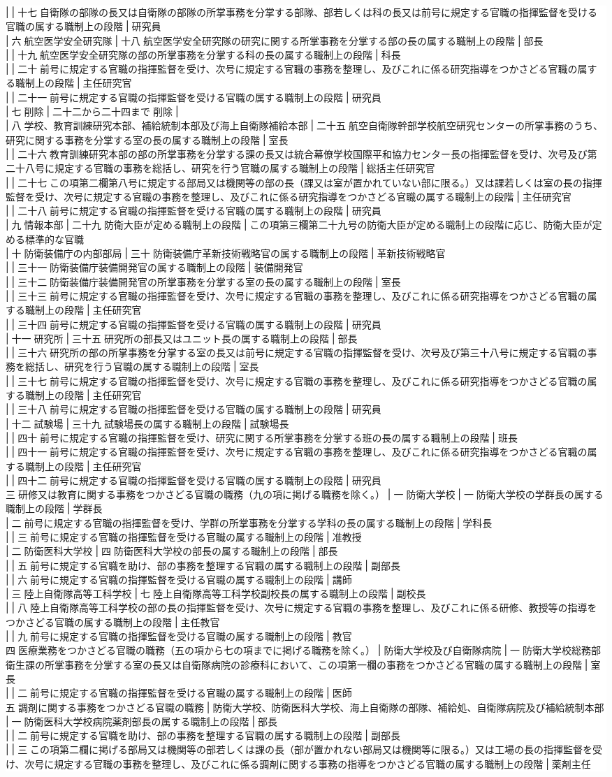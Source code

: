 |  | 十七 自衛隊の部隊の長又は自衛隊の部隊の所掌事務を分掌する部隊、部若しくは科の長又は前号に規定する官職の指揮監督を受ける官職の属する職制上の段階 | 研究員  
| 六 航空医学安全研究隊 | 十八 航空医学安全研究隊の研究に関する所掌事務を分掌する部の長の属する職制上の段階 | 部長  
|  | 十九 航空医学安全研究隊の部の所掌事務を分掌する科の長の属する職制上の段階 | 科長  
|  | 二十 前号に規定する官職の指揮監督を受け、次号に規定する官職の事務を整理し、及びこれに係る研究指導をつかさどる官職の属する職制上の段階 | 主任研究官  
|  | 二十一 前号に規定する官職の指揮監督を受ける官職の属する職制上の段階 | 研究員  
| 七 削除 | 二十二から二十四まで 削除 |   
| 八 学校、教育訓練研究本部、補給統制本部及び海上自衛隊補給本部 | 二十五 航空自衛隊幹部学校航空研究センターの所掌事務のうち、研究に関する事務を分掌する室の長の属する職制上の段階 | 室長  
|  | 二十六 教育訓練研究本部の部の所掌事務を分掌する課の長又は統合幕僚学校国際平和協力センター長の指揮監督を受け、次号及び第二十八号に規定する官職の事務を総括し、研究を行う官職の属する職制上の段階 | 総括主任研究官  
|  | 二十七 この項第二欄第八号に規定する部局又は機関等の部の長（課又は室が置かれていない部に限る。）又は課若しくは室の長の指揮監督を受け、次号に規定する官職の事務を整理し、及びこれに係る研究指導をつかさどる官職の属する職制上の段階 | 主任研究官  
|  | 二十八 前号に規定する官職の指揮監督を受ける官職の属する職制上の段階 | 研究員  
| 九 情報本部 | 二十九 防衛大臣が定める職制上の段階 | この項第三欄第二十九号の防衛大臣が定める職制上の段階に応じ、防衛大臣が定める標準的な官職  
| 十 防衛装備庁の内部部局 | 三十 防衛装備庁革新技術戦略官の属する職制上の段階 | 革新技術戦略官  
|  | 三十一 防衛装備庁装備開発官の属する職制上の段階 | 装備開発官  
|  | 三十二 防衛装備庁装備開発官の所掌事務を分掌する室の長の属する職制上の段階 | 室長  
|  | 三十三 前号に規定する官職の指揮監督を受け、次号に規定する官職の事務を整理し、及びこれに係る研究指導をつかさどる官職の属する職制上の段階 | 主任研究官  
|  | 三十四 前号に規定する官職の指揮監督を受ける官職の属する職制上の段階 | 研究員  
| 十一 研究所 | 三十五 研究所の部長又はユニット長の属する職制上の段階 | 部長  
|  | 三十六 研究所の部の所掌事務を分掌する室の長又は前号に規定する官職の指揮監督を受け、次号及び第三十八号に規定する官職の事務を総括し、研究を行う官職の属する職制上の段階 | 室長  
|  | 三十七 前号に規定する官職の指揮監督を受け、次号に規定する官職の事務を整理し、及びこれに係る研究指導をつかさどる官職の属する職制上の段階 | 主任研究官  
|  | 三十八 前号に規定する官職の指揮監督を受ける官職の属する職制上の段階 | 研究員  
| 十二 試験場 | 三十九 試験場長の属する職制上の段階 | 試験場長  
|  | 四十 前号に規定する官職の指揮監督を受け、研究に関する所掌事務を分掌する班の長の属する職制上の段階 | 班長  
|  | 四十一 前号に規定する官職の指揮監督を受け、次号に規定する官職の事務を整理し、及びこれに係る研究指導をつかさどる官職の属する職制上の段階 | 主任研究官  
|  | 四十二 前号に規定する官職の指揮監督を受ける官職の属する職制上の段階 | 研究員  
三 研修又は教育に関する事務をつかさどる官職の職務（九の項に掲げる職務を除く。） | 一 防衛大学校 | 一 防衛大学校の学群長の属する職制上の段階 | 学群長  
| 二 前号に規定する官職の指揮監督を受け、学群の所掌事務を分掌する学科の長の属する職制上の段階 | 学科長  
|  | 三 前号に規定する官職の指揮監督を受ける官職の属する職制上の段階 | 准教授  
| 二 防衛医科大学校 | 四 防衛医科大学校の部長の属する職制上の段階 | 部長  
|  | 五 前号に規定する官職を助け、部の事務を整理する官職の属する職制上の段階 | 副部長  
|  | 六 前号に規定する官職の指揮監督を受ける官職の属する職制上の段階 | 講師  
| 三 陸上自衛隊高等工科学校 | 七 陸上自衛隊高等工科学校副校長の属する職制上の段階 | 副校長  
|  | 八 陸上自衛隊高等工科学校の部の長の指揮監督を受け、次号に規定する官職の事務を整理し、及びこれに係る研修、教授等の指導をつかさどる官職の属する職制上の段階 | 主任教官  
|  | 九 前号に規定する官職の指揮監督を受ける官職の属する職制上の段階 | 教官  
四 医療業務をつかさどる官職の職務（五の項から七の項までに掲げる職務を除く。） | 防衛大学校及び自衛隊病院 | 一 防衛大学校総務部衛生課の所掌事務を分掌する室の長又は自衛隊病院の診療科において、この項第一欄の事務をつかさどる官職の属する職制上の段階 | 室長  
|  | 二 前号に規定する官職の指揮監督を受ける官職の属する職制上の段階 | 医師  
五 調剤に関する事務をつかさどる官職の職務 | 防衛大学校、防衛医科大学校、海上自衛隊の部隊、補給処、自衛隊病院及び補給統制本部 | 一 防衛医科大学校病院薬剤部長の属する職制上の段階 | 部長  
|  | 二 前号に規定する官職を助け、部の事務を整理する官職の属する職制上の段階 | 副部長  
|  | 三 この項第二欄に掲げる部局又は機関等の部若しくは課の長（部が置かれない部局又は機関等に限る。）又は工場の長の指揮監督を受け、次号に規定する官職の事務を整理し、及びこれに係る調剤に関する事務の指導をつかさどる官職の属する職制上の段階 | 薬剤主任  
